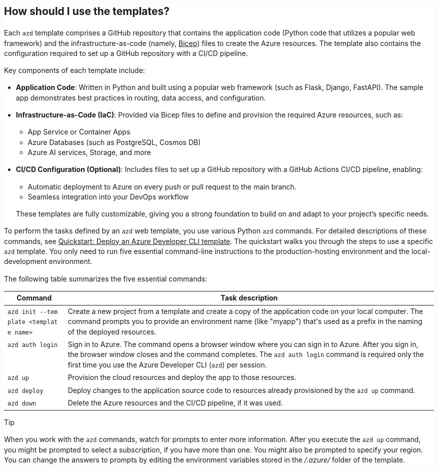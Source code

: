 ## How should I use the templates?

<a name="how-do-the-templates-work"></a>

Each `azd` template comprises a GitHub repository that contains the application code (Python code that utilizes a popular web framework) and the infrastructure-as-code (namely, [Bicep](/azure/azure-resource-manager/bicep/overview)) files to create the Azure resources. The template also contains the configuration required to set up a GitHub repository with a CI/CD pipeline.

Key components of each template include:

* **Application Code**: Written in Python and built using a popular web framework (such as Flask, Django, FastAPI).
The sample app demonstrates best practices in routing, data access, and configuration.

* **Infrastructure-as-Code (IaC)**: Provided via Bicep files to define and provision the required Azure resources, such as:

  * App Service or Container Apps
  * Azure Databases (such as PostgreSQL, Cosmos DB)
  * Azure AI services, Storage, and more

* **CI/CD Configuration (Optional)**: Includes files to set up a GitHub repository with a GitHub Actions CI/CD pipeline, enabling:

  * Automatic deployment to Azure on every push or pull request to the main branch.
  * Seamless integration into your DevOps workflow

  These templates are fully customizable, giving you a strong foundation to build on and adapt to your project’s specific needs.

To perform the tasks defined by an `azd` web template, you use various Python `azd` commands. For detailed descriptions of these commands, see [Quickstart: Deploy an Azure Developer CLI template](/azure/developer/azure-developer-cli/get-started). The quickstart walks you through the steps to use a specific `azd` template. You only need to run five essential command-line instructions to the production-hosting environment and the local-development environment.

The following table summarizes the five essential commands:

| Command | Task description |
| --- | --- |
| `azd init --template <template name>` | Create a new project from a template and create a copy of the application code on your local computer. The command prompts you to provide an environment name (like "myapp") that's used as a prefix in the naming of the deployed resources. |
| `azd auth login` | Sign in to Azure. The command opens a browser window where you can sign in to Azure. After you sign in, the browser window closes and the command completes. The `azd auth login` command is required only the first time you use the Azure Developer CLI (`azd`) per session. |
| `azd up`         | Provision the cloud resources and deploy the app to those resources. |
| `azd deploy`     | Deploy changes to the application source code to resources already provisioned by the `azd up` command. |
| `azd down`       | Delete the Azure resources and the CI/CD pipeline, if it was used. |

> [!TIP]
> When you work with the `azd` commands, watch for prompts to enter more information. After you execute the `azd up` command, you might be prompted to select a subscription, if you have more than one. You might also be prompted to specify your region. You can change the answers to prompts by editing the environment variables stored in the */.azure/* folder of the template.
